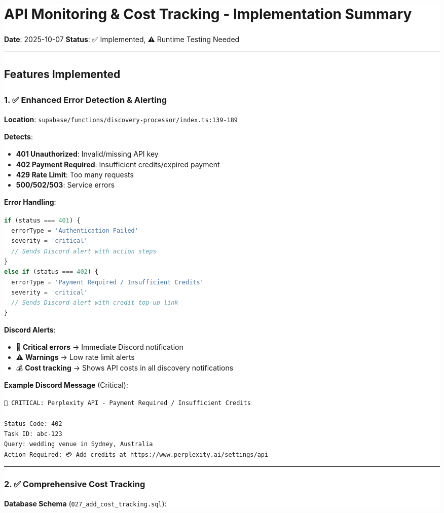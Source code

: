 # API Monitoring & Cost Tracking - Implementation Summary

**Date**: 2025-10-07
**Status**: ✅ Implemented, ⚠️ Runtime Testing Needed

---

## Features Implemented

### 1. ✅ Enhanced Error Detection & Alerting

**Location**: `supabase/functions/discovery-processor/index.ts:139-189`

**Detects**:
- **401 Unauthorized**: Invalid/missing API key
- **402 Payment Required**: Insufficient credits/expired payment
- **429 Rate Limit**: Too many requests
- **500/502/503**: Service errors

**Error Handling**:
```typescript
if (status === 401) {
  errorType = 'Authentication Failed'
  severity = 'critical'
  // Sends Discord alert with action steps
}
else if (status === 402) {
  errorType = 'Payment Required / Insufficient Credits'
  severity = 'critical'
  // Sends Discord alert with credit top-up link
}
```

**Discord Alerts**:
- 🚨 **Critical errors** → Immediate Discord notification
- ⚠️ **Warnings** → Low rate limit alerts
- 💰 **Cost tracking** → Shows API costs in all discovery notifications

**Example Discord Message** (Critical):
```
🚨 CRITICAL: Perplexity API - Payment Required / Insufficient Credits

Status Code: 402
Task ID: abc-123
Query: wedding venue in Sydney, Australia
Action Required: 💳 Add credits at https://www.perplexity.ai/settings/api
```

---

### 2. ✅ Comprehensive Cost Tracking

**Database Schema** (`027_add_cost_tracking.sql`):
